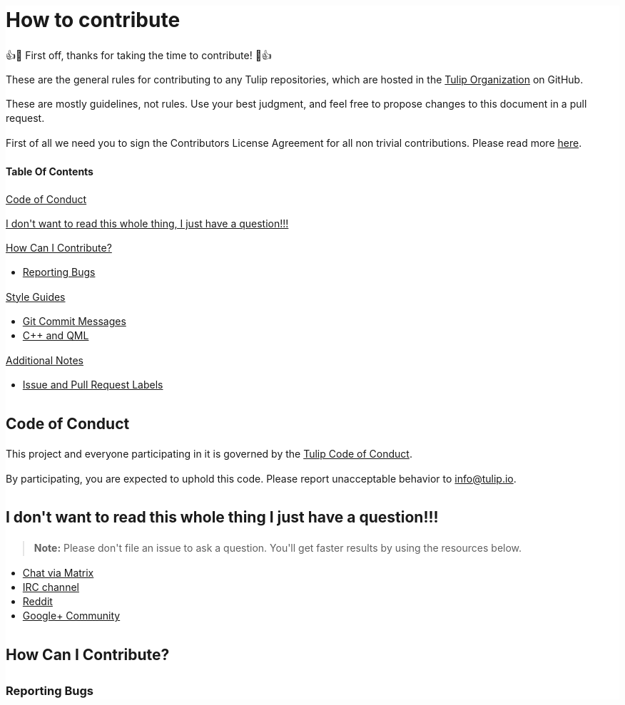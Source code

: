 # How to contribute

:+1::tada: First off, thanks for taking the time to contribute! :tada::+1:

These are the general rules for contributing to any Tulip repositories, which are hosted
in the [Tulip Organization](https://github.com/tulipos) on GitHub.

These are mostly guidelines, not rules. Use your best judgment, and feel free to propose
changes to this document in a pull request.

First of all we need you to sign the Contributors License Agreement for all non trivial contributions.
Please read more [here](https://tulip.io/org/cla/).

#### Table Of Contents

[Code of Conduct](#code-of-conduct)

[I don't want to read this whole thing, I just have a question!!!](#i-dont-want-to-read-this-whole-thing-i-just-have-a-question)

[How Can I Contribute?](#how-can-i-contribute)
  * [Reporting Bugs](#reporting-bugs)

[Style Guides](#styleguides)
  * [Git Commit Messages](#git-commit-messages)
  * [C++ and QML](#c++-and-qml)

[Additional Notes](#additional-notes)
  * [Issue and Pull Request Labels](#issue-and-pull-request-labels)

## Code of Conduct

This project and everyone participating in it is governed by the [Tulip Code of Conduct](https://tulip.io/community/code-of-conduct/).

By participating, you are expected to uphold this code.
Please report unacceptable behavior to [info@tulip.io](mailto:info@tulip.io).

## I don't want to read this whole thing I just have a question!!!

> **Note:** Please don't file an issue to ask a question. You'll get faster results by using the resources below.

* [Chat via Matrix](https://matrix.to/#/#tulip:matrix.org)
* [IRC channel](http://webchat.freenode.net/?channels=%23tulip&uio=d4)
* [Reddit](https://www.reddit.com/r/tulip/)
* [Google+ Community](https://plus.google.com/communities/115722443491803015565)

## How Can I Contribute?

### Reporting Bugs
